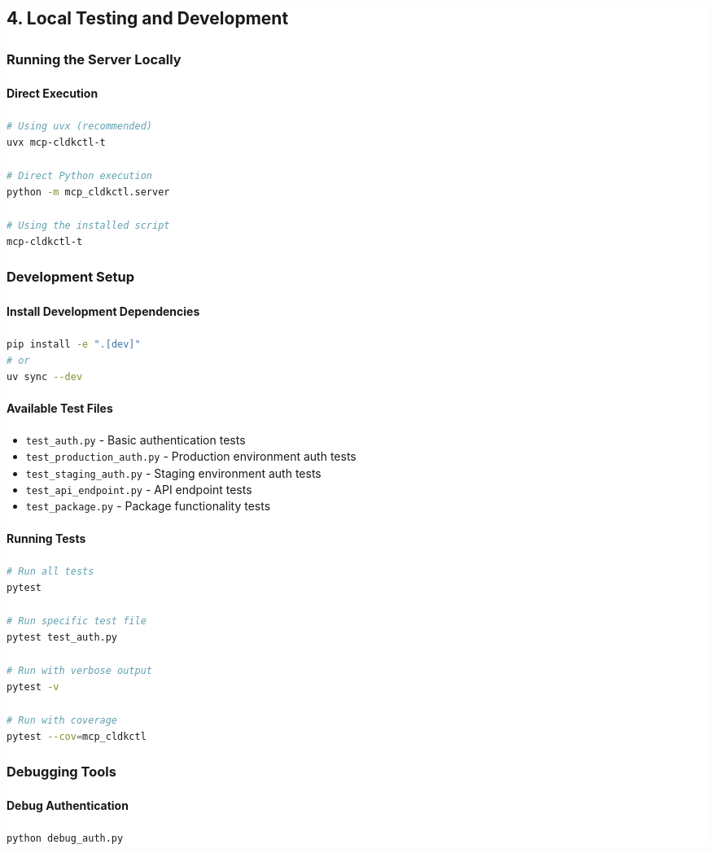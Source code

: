 
## 4. Local Testing and Development

### Running the Server Locally

#### Direct Execution
```bash
# Using uvx (recommended)
uvx mcp-cldkctl-t

# Direct Python execution
python -m mcp_cldkctl.server

# Using the installed script
mcp-cldkctl-t
```

### Development Setup

#### Install Development Dependencies
```bash
pip install -e ".[dev]"
# or
uv sync --dev
```

#### Available Test Files
- `test_auth.py` - Basic authentication tests
- `test_production_auth.py` - Production environment auth tests
- `test_staging_auth.py` - Staging environment auth tests
- `test_api_endpoint.py` - API endpoint tests
- `test_package.py` - Package functionality tests

#### Running Tests
```bash
# Run all tests
pytest

# Run specific test file
pytest test_auth.py

# Run with verbose output
pytest -v

# Run with coverage
pytest --cov=mcp_cldkctl
```

### Debugging Tools

#### Debug Authentication
```bash
python debug_auth.py
```
